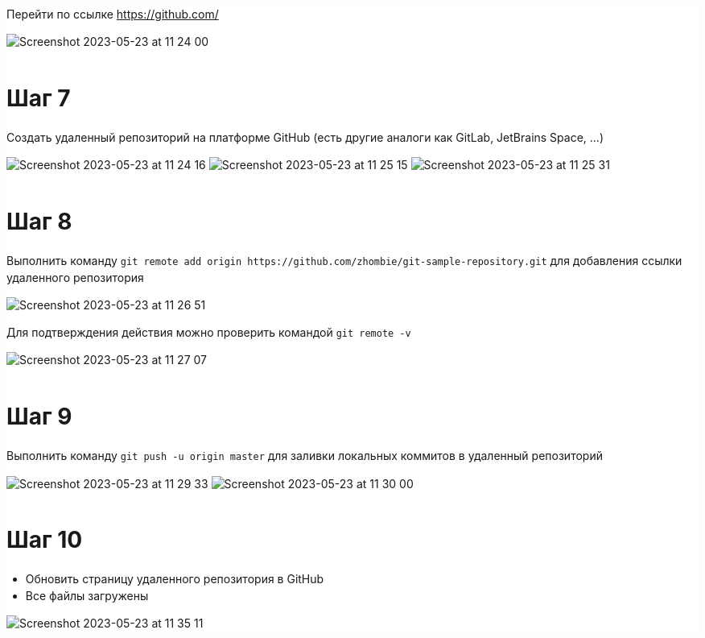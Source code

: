 Перейти по ссылке https://github.com/

<img width="1920" alt="Screenshot 2023-05-23 at 11 24 00" src="https://github.com/zhombie/git-sample/assets/26120169/a599c029-0ff9-4de4-87da-34f4c2c05f98">

# Шаг 7

Создать удаленный репозиторий на платформе GitHub (есть другие аналоги как GitLab, JetBrains Space, ...)

<img width="1920" alt="Screenshot 2023-05-23 at 11 24 16" src="https://github.com/zhombie/git-sample/assets/26120169/654fe56d-1fd6-4443-919a-4076b36a5af0">

<img width="1920" alt="Screenshot 2023-05-23 at 11 25 15" src="https://github.com/zhombie/git-sample/assets/26120169/d7282fe5-0c26-4dec-9b67-5428da5cf5c3">

<img width="1920" alt="Screenshot 2023-05-23 at 11 25 31" src="https://github.com/zhombie/git-sample/assets/26120169/01ac9684-d48b-44fc-8a10-dab9e085b834">

# Шаг 8

Выполнить команду ```git remote add origin https://github.com/zhombie/git-sample-repository.git``` для добавления ссылки удаленного репозитория

<img width="1920" alt="Screenshot 2023-05-23 at 11 26 51" src="https://github.com/zhombie/git-sample/assets/26120169/bbabe091-0c32-4ce7-b034-9202f00fce91">

Для подтверждения действия можно проверить командой ```git remote -v```

<img width="1920" alt="Screenshot 2023-05-23 at 11 27 07" src="https://github.com/zhombie/git-sample/assets/26120169/2cd0d425-c151-421f-b10e-e8425dcc321d">

# Шаг 9

Выполнить команду ```git push -u origin master``` для заливки локальных коммитов в удаленный репозиторий

<img width="1920" alt="Screenshot 2023-05-23 at 11 29 33" src="https://github.com/zhombie/git-sample/assets/26120169/247e0119-c7b3-4428-8e9c-b4c8ff6f3855">

<img width="1920" alt="Screenshot 2023-05-23 at 11 30 00" src="https://github.com/zhombie/git-sample/assets/26120169/bf22e300-417d-41a4-9bd2-7e0986eec107">

# Шаг 10

- Обновить страницу удаленного репозитория в GitHub
- Все файлы загружены

<img width="1920" alt="Screenshot 2023-05-23 at 11 35 11" src="https://github.com/zhombie/git-samples/assets/26120169/daf8e902-c9ba-4811-87be-0aabcbc98f46">
